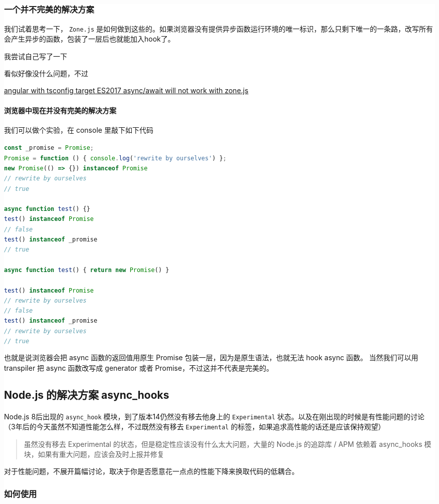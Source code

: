### 一个并不完美的解决方案

我们试着思考一下， `Zone.js` 是如何做到这些的。如果浏览器没有提供异步函数运行环境的唯一标识，那么只剩下唯一的一条路，改写所有会产生异步的函数，包装了一层后也就能加入hook了。

我尝试自己写了一下


<script src="https://gist.github.com/xingoxu/58f8f7faa83732ec922fcd38299f3283.js"></script>

看似好像没什么问题，不过

[angular with tsconfig target ES2017 async/await will not work with zone.js](https://github.com/angular/angular/issues/31730)

#### 浏览器中现在并没有完美的解决方案

我们可以做个实验，在 console 里敲下如下代码

```javascript
const _promise = Promise;
Promise = function () { console.log('rewrite by ourselves') };
new Promise(() => {}) instanceof Promise
// rewrite by ourselves
// true

async function test() {}
test() instanceof Promise
// false
test() instanceof _promise
// true

async function test() { return new Promise() }

test() instanceof Promise
// rewrite by ourselves
// false
test() instanceof _promise
// rewrite by ourselves
// true
```

也就是说浏览器会把 async 函数的返回值用原生 Promise 包装一层，因为是原生语法，也就无法 hook async 函数。
当然我们可以用 transpiler 把 async 函数改写成 generator 或者 Promise，不过这并不代表是完美的。

## Node.js 的解决方案 async_hooks

Node.js 8后出现的 `async_hook` 模块，到了版本14仍然没有移去他身上的 `Experimental` 状态。以及在刚出现的时候是有性能问题的讨论（3年后的今天虽然不知道性能怎么样，不过既然没有移去 `Experimental` 的标签，如果追求高性能的话还是应该保持观望）

> 虽然没有移去 Experimental 的状态，但是稳定性应该没有什么太大问题，大量的 Node.js 的追踪库 / APM 依赖着 async_hooks 模块，如果有重大问题，应该会及时上报并修复

对于性能问题，不展开篇幅讨论，取决于你是否愿意花一点点的性能下降来换取代码的低耦合。

### 如何使用
